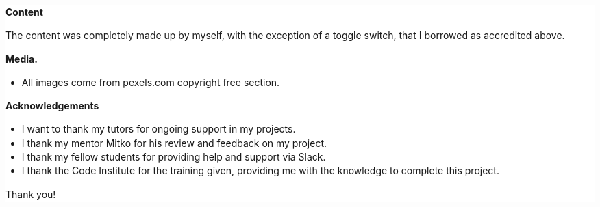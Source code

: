 **Content**

The content was completely made up by myself, with the exception of a toggle switch, that I borrowed as accredited above.

**Media.**

- All images come from pexels.com copyright free section.

**Acknowledgements**

- I want to thank my tutors for ongoing support in my projects.
- I thank my mentor Mitko for his review and feedback on my project.
- I thank my fellow students for providing help and support via Slack.
- I thank the Code Institute for the training given, providing me with the knowledge to complete this project.

Thank you!